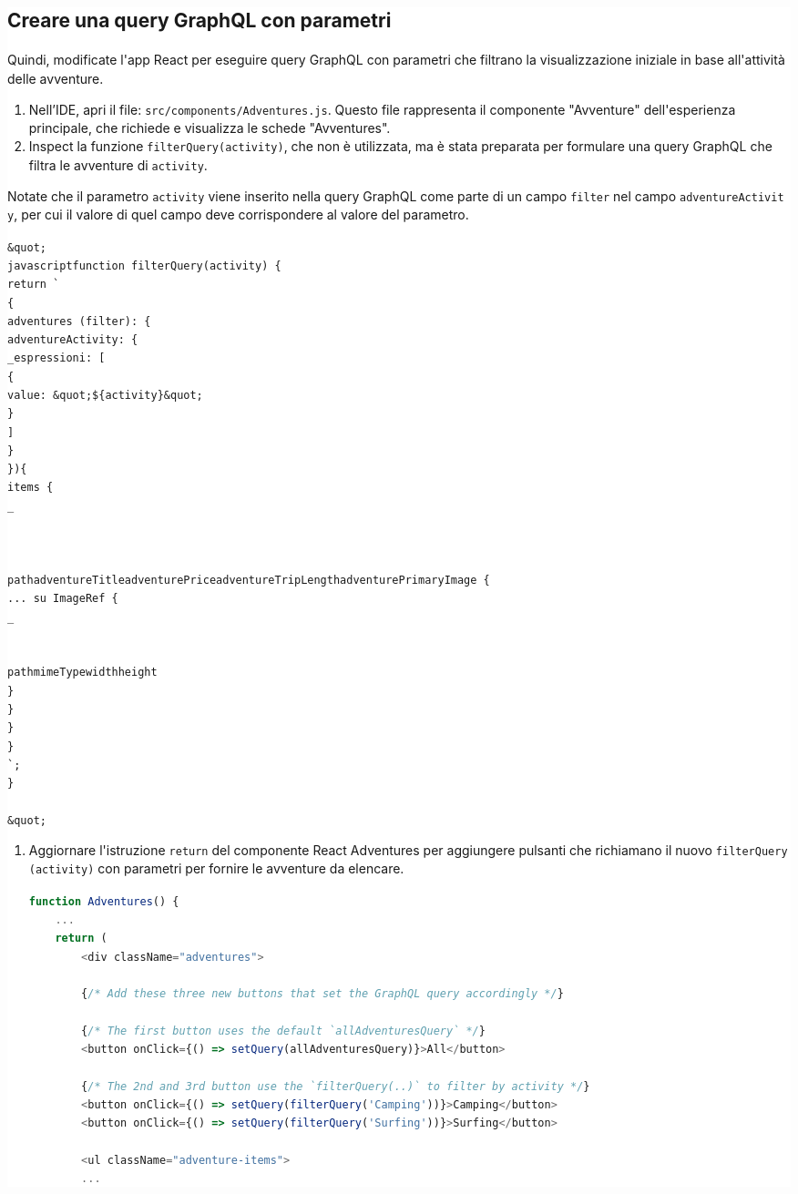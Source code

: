 ## Creare una query GraphQL con parametri

Quindi, modificate l&#39;app React per eseguire query GraphQL con parametri che filtrano la visualizzazione iniziale in base all&#39;attività delle avventure.

1. Nell’IDE, apri il file: `src/components/Adventures.js`. Questo file rappresenta il componente &quot;Avventure&quot; dell&#39;esperienza principale, che richiede e visualizza le schede &quot;Avventures&quot;.
1.  Inspect la funzione `filterQuery(activity)`, che non è utilizzata, ma è stata preparata per formulare una query GraphQL che filtra le avventure di `activity`.

Notate che il parametro `activity` viene inserito nella query GraphQL come parte di un campo `filter` nel campo `adventureActivity`, per cui il valore di quel campo deve corrispondere al valore del parametro.

    &quot;
    javascriptfunction filterQuery(activity) {
    return `
    {
    adventures (filter): {
    adventureActivity: {
    _espressioni: [
    {
    value: &quot;${activity}&quot;
    }
    ]
    }
    }){
    items {
    _
    
    
    
    pathadventureTitleadventurePriceadventureTripLengthadventurePrimaryImage {
    ... su ImageRef {
    _
    
    
    pathmimeTypewidthheight
    }
    }
    }
    }
    `;
    }
     
    &quot;

1. Aggiornare l&#39;istruzione `return` del componente React Adventures per aggiungere pulsanti che richiamano il nuovo `filterQuery(activity)` con parametri per fornire le avventure da elencare.

   ```javascript
   function Adventures() {
       ...
       return (
           <div className="adventures">
   
           {/* Add these three new buttons that set the GraphQL query accordingly */}
   
           {/* The first button uses the default `allAdventuresQuery` */}
           <button onClick={() => setQuery(allAdventuresQuery)}>All</button>
   
           {/* The 2nd and 3rd button use the `filterQuery(..)` to filter by activity */}
           <button onClick={() => setQuery(filterQuery('Camping'))}>Camping</button>
           <button onClick={() => setQuery(filterQuery('Surfing'))}>Surfing</button>
   
           <ul className="adventure-items">
           ...
   ```